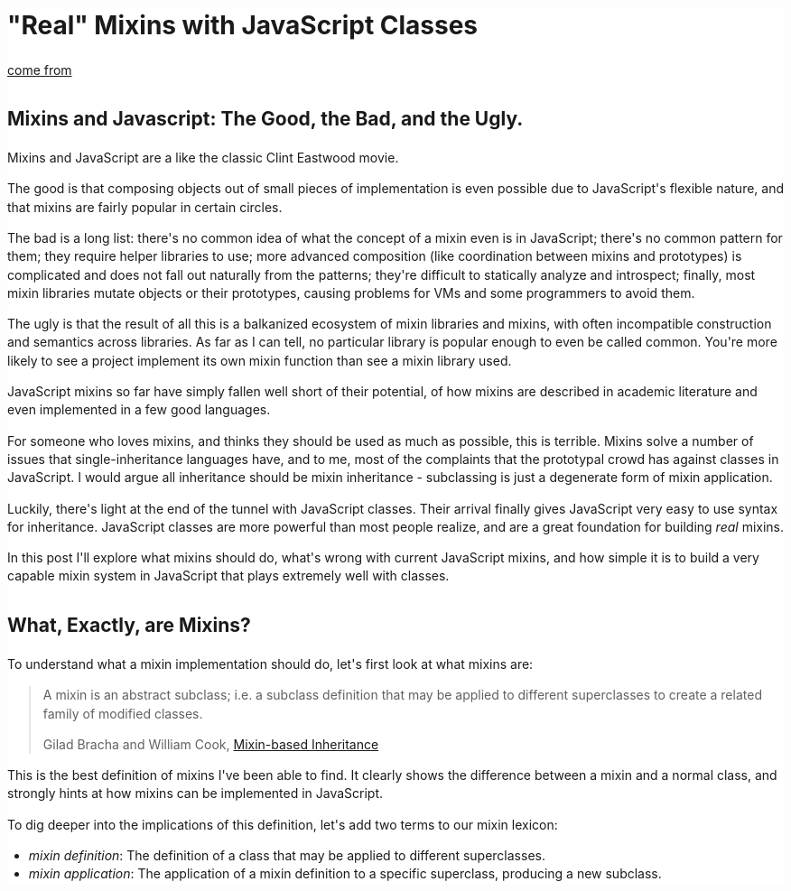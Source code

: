 # "Real" Mixins with JavaScript Classes

[come from](https://justinfagnani.com/2015/12/21/real-mixins-with-javascript-classes/)

## Mixins and Javascript: The Good, the Bad, and the Ugly.

Mixins and JavaScript are a like the classic Clint Eastwood movie.

The good is that composing objects out of small pieces of implementation is even possible due to JavaScript's flexible nature, and that mixins are fairly popular in certain circles.

The bad is a long list: there's no common idea of what the concept of a mixin even is in JavaScript; there's no common pattern for them; they require helper libraries to use; more advanced composition (like coordination between mixins and prototypes) is complicated and does not fall out naturally from the patterns; they're difficult to statically analyze and introspect; finally, most mixin libraries mutate objects or their prototypes, causing problems for VMs and some programmers to avoid them.

The ugly is that the result of all this is a balkanized ecosystem of mixin libraries and mixins, with often incompatible construction and semantics across libraries. As far as I can tell, no particular library is popular enough to even be called common. You're more likely to see a project implement its own mixin function than see a mixin library used.

JavaScript mixins so far have simply fallen well short of their potential, of how mixins are described in academic literature and even implemented in a few good languages.

For someone who loves mixins, and thinks they should be used as much as possible, this is terrible. Mixins solve a number of issues that single-inheritance languages have, and to me, most of the complaints that the prototypal crowd has against classes in JavaScript. I would argue all inheritance should be mixin inheritance - subclassing is just a degenerate form of mixin application.

Luckily, there's light at the end of the tunnel with JavaScript classes. Their arrival finally gives JavaScript very easy to use syntax for inheritance. JavaScript classes are more powerful than most people realize, and are a great foundation for building *real* mixins.

In this post I'll explore what mixins should do, what's wrong with current JavaScript mixins, and how simple it is to build a very capable mixin system in JavaScript that plays extremely well with classes.

## What, Exactly, are Mixins?

To understand what a mixin implementation should do, let's first look at what mixins are:

> A mixin is an abstract subclass; i.e. a subclass definition that may be applied to different superclasses to create a related family of modified classes.
>
> Gilad Bracha and William Cook, [Mixin-based Inheritance](http://www.bracha.org/oopsla90.pdf)

This is the best definition of mixins I've been able to find. It clearly shows the difference between a mixin and a normal class, and strongly hints at how mixins can be implemented in JavaScript.

To dig deeper into the implications of this definition, let's add two terms to our mixin lexicon:

- *mixin definition*: The definition of a class that may be applied to different superclasses.
- *mixin application*: The application of a mixin definition to a specific superclass, producing a new subclass.
